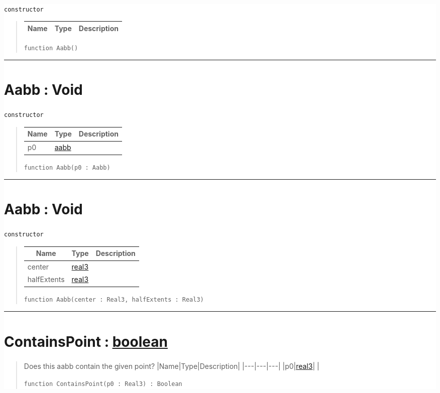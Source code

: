 `constructor`

> 
> |Name|Type|Description|
> |---|---|---|
> ``` lang=cpp, name=Lightning
> function Aabb()
> ``` 


---  
 #  Aabb : Void

 `constructor`

> 
> |Name|Type|Description|
> |---|---|---|
> |p0|[aabb](https://github.com/PlasmaEngine/PlasmaDocs/tree/master/docs/C%2B%2B/code_reference/class_reference/aabb.markdown)| |
> ``` lang=cpp, name=Lightning
> function Aabb(p0 : Aabb)
> ``` 


---  
 #  Aabb : Void

 `constructor`

> 
> |Name|Type|Description|
> |---|---|---|
> |center|[real3](https://github.com/PlasmaEngine/PlasmaDocs/tree/master/docs/C%2B%2B/code_reference/lightning_base_types/real3.markdown)| |
> |halfExtents|[real3](https://github.com/PlasmaEngine/PlasmaDocs/tree/master/docs/C%2B%2B/code_reference/lightning_base_types/real3.markdown)| |
> ``` lang=cpp, name=Lightning
> function Aabb(center : Real3, halfExtents : Real3)
> ``` 


---  
 #  ContainsPoint : [boolean](https://github.com/PlasmaEngine/PlasmaDocs/tree/master/docs/C%2B%2B/code_reference/lightning_base_types/boolean.markdown)

> Does this aabb contain the given point?
> |Name|Type|Description|
> |---|---|---|
> |p0|[real3](https://github.com/PlasmaEngine/PlasmaDocs/tree/master/docs/C%2B%2B/code_reference/lightning_base_types/real3.markdown)| |
> ``` lang=cpp, name=Lightning
> function ContainsPoint(p0 : Real3) : Boolean
> ``` 
